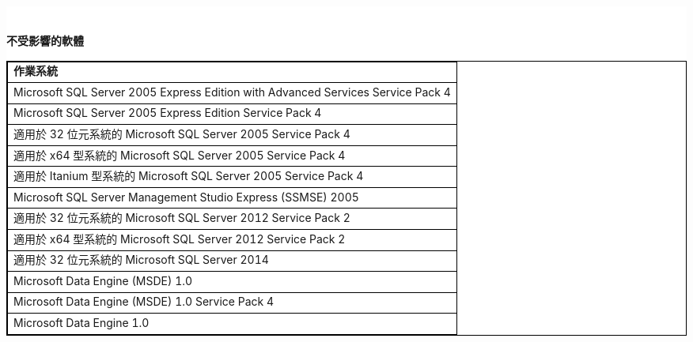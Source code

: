 </td>
</tr>
</table>
 
 

**不受影響的軟體**

 
<p> </p>
<table style="border:1px solid black;">
<colgroup>
<col width="100%" />
</colgroup>
<tbody>
<tr class="odd">
<td style="border:1px solid black;"><strong>作業系統</strong></td>
</tr>
<tr class="even">
<td style="border:1px solid black;">Microsoft SQL Server 2005 Express Edition with Advanced Services Service Pack 4</td>
</tr>
<tr class="odd">
<td style="border:1px solid black;">Microsoft SQL Server 2005 Express Edition Service Pack 4</td>
</tr>
<tr class="even">
<td style="border:1px solid black;">適用於 32 位元系統的 Microsoft SQL Server 2005 Service Pack 4</td>
</tr>
<tr class="odd">
<td style="border:1px solid black;">適用於 x64 型系統的 Microsoft SQL Server 2005 Service Pack 4</td>
</tr>
<tr class="even">
<td style="border:1px solid black;">適用於 Itanium 型系統的 Microsoft SQL Server 2005 Service Pack 4</td>
</tr>
<tr class="odd">
<td style="border:1px solid black;">Microsoft SQL Server Management Studio Express (SSMSE) 2005</td>
</tr>
<tr class="even">
<td style="border:1px solid black;">適用於 32 位元系統的 Microsoft SQL Server 2012 Service Pack 2</td>
</tr>
<tr class="odd">
<td style="border:1px solid black;">適用於 x64 型系統的 Microsoft SQL Server 2012 Service Pack 2</td>
</tr>
<tr class="even">
<td style="border:1px solid black;">適用於 32 位元系統的 Microsoft SQL Server 2014</td>
</tr>
<tr class="odd">
<td style="border:1px solid black;">Microsoft Data Engine (MSDE) 1.0</td>
</tr>
<tr class="even">
<td style="border:1px solid black;">Microsoft Data Engine (MSDE) 1.0 Service Pack 4</td>
</tr>
<tr class="odd">
<td style="border:1px solid black;">Microsoft Data Engine 1.0</td>
</tr>
</tbody>
</table>
  